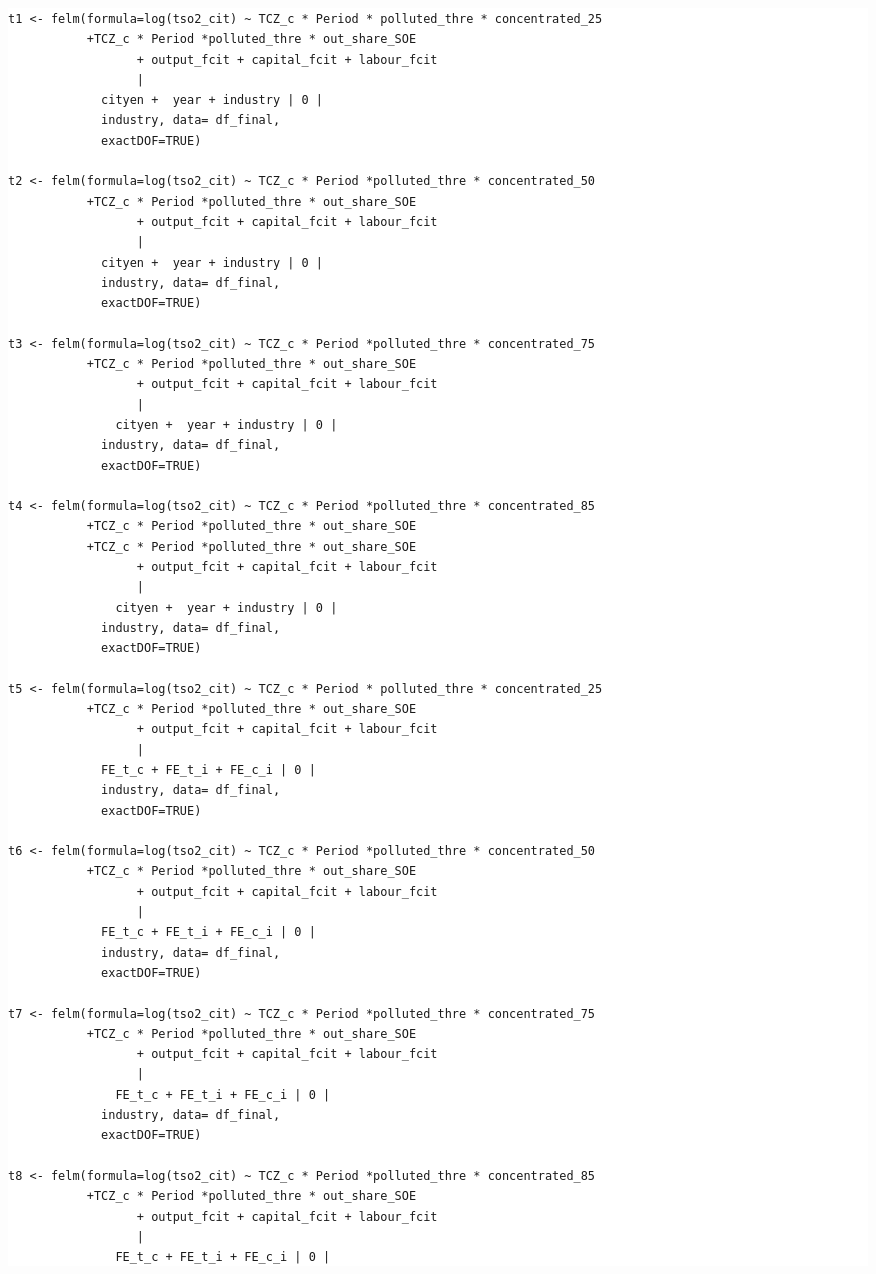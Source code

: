 
```sos kernel="R" Collapsed="false"
t1 <- felm(formula=log(tso2_cit) ~ TCZ_c * Period * polluted_thre * concentrated_25
           +TCZ_c * Period *polluted_thre * out_share_SOE
                  + output_fcit + capital_fcit + labour_fcit
                  |
             cityen +  year + industry | 0 |
             industry, data= df_final,
             exactDOF=TRUE)

t2 <- felm(formula=log(tso2_cit) ~ TCZ_c * Period *polluted_thre * concentrated_50
           +TCZ_c * Period *polluted_thre * out_share_SOE
                  + output_fcit + capital_fcit + labour_fcit
                  |
             cityen +  year + industry | 0 |
             industry, data= df_final,
             exactDOF=TRUE)

t3 <- felm(formula=log(tso2_cit) ~ TCZ_c * Period *polluted_thre * concentrated_75
           +TCZ_c * Period *polluted_thre * out_share_SOE
                  + output_fcit + capital_fcit + labour_fcit
                  |
               cityen +  year + industry | 0 |
             industry, data= df_final,
             exactDOF=TRUE)

t4 <- felm(formula=log(tso2_cit) ~ TCZ_c * Period *polluted_thre * concentrated_85
           +TCZ_c * Period *polluted_thre * out_share_SOE
           +TCZ_c * Period *polluted_thre * out_share_SOE
                  + output_fcit + capital_fcit + labour_fcit
                  |
               cityen +  year + industry | 0 |
             industry, data= df_final,
             exactDOF=TRUE)

t5 <- felm(formula=log(tso2_cit) ~ TCZ_c * Period * polluted_thre * concentrated_25
           +TCZ_c * Period *polluted_thre * out_share_SOE
                  + output_fcit + capital_fcit + labour_fcit
                  |
             FE_t_c + FE_t_i + FE_c_i | 0 |
             industry, data= df_final,
             exactDOF=TRUE)

t6 <- felm(formula=log(tso2_cit) ~ TCZ_c * Period *polluted_thre * concentrated_50
           +TCZ_c * Period *polluted_thre * out_share_SOE
                  + output_fcit + capital_fcit + labour_fcit
                  |
             FE_t_c + FE_t_i + FE_c_i | 0 |
             industry, data= df_final,
             exactDOF=TRUE)

t7 <- felm(formula=log(tso2_cit) ~ TCZ_c * Period *polluted_thre * concentrated_75
           +TCZ_c * Period *polluted_thre * out_share_SOE
                  + output_fcit + capital_fcit + labour_fcit
                  |
               FE_t_c + FE_t_i + FE_c_i | 0 |
             industry, data= df_final,
             exactDOF=TRUE)

t8 <- felm(formula=log(tso2_cit) ~ TCZ_c * Period *polluted_thre * concentrated_85
           +TCZ_c * Period *polluted_thre * out_share_SOE
                  + output_fcit + capital_fcit + labour_fcit
                  |
               FE_t_c + FE_t_i + FE_c_i | 0 |
```